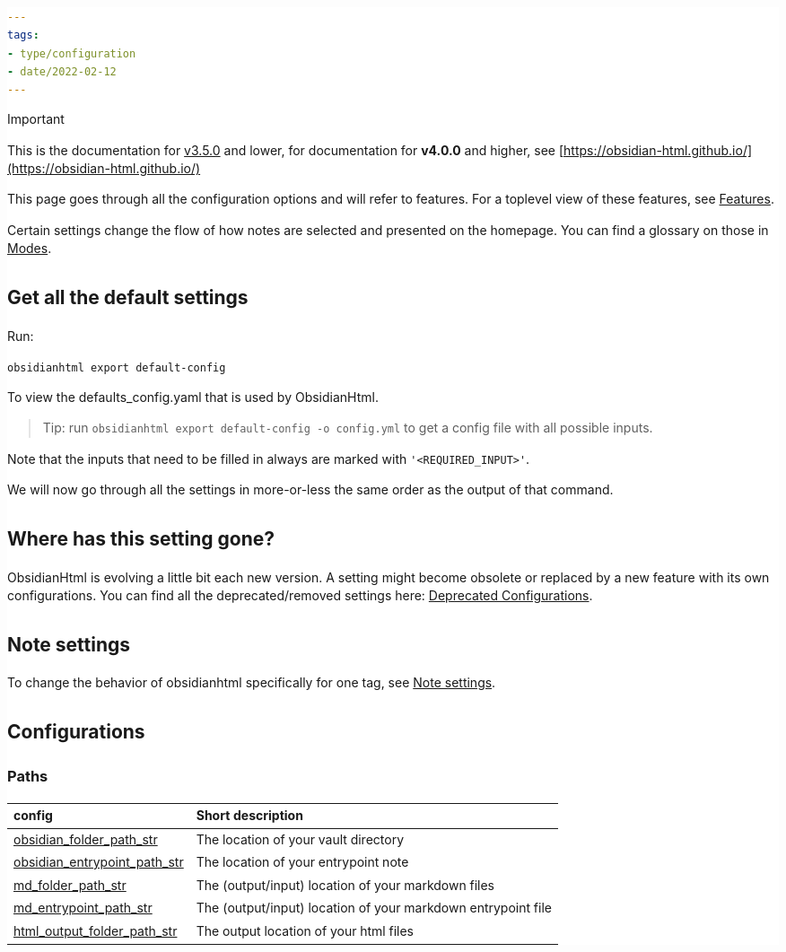 ```yaml
---
tags:
- type/configuration
- date/2022-02-12
---
```

   
>[!important]   
> This is the documentation for [v3.5.0](../Changelog/v3.5.0.md) and lower, for documentation for **v4.0.0** and higher, see [https://obsidian-html.github.io/](https://obsidian-html.github.io/)   
   
This page goes through all the configuration options and will refer to features. For a toplevel view of these features, see [Features](../Configurations/Features/Features.md).   
   
Certain settings change the flow of how notes are selected and presented on the homepage. You can find a glossary on those in [Modes](../Configurations/Modes/Modes.md).   
   
## Get all the default settings   
Run:   
   
``` bash
obsidianhtml export default-config
```
    
   
To view the defaults_config.yaml that is used by ObsidianHtml.    
   
> Tip: run `obsidianhtml export default-config -o config.yml` to get a config file with all possible inputs.    
   
Note that the inputs that need to be filled in always are marked with `'<REQUIRED_INPUT>'`.   
   
We will now go through all the settings in more-or-less the same order as the output of that command.   
   
## Where has this setting gone?   
ObsidianHtml is evolving a little bit each new version. A setting might become obsolete or replaced by a new feature with its own configurations. You can find all the deprecated/removed settings here: [Deprecated Configurations](../Configurations/Deprecated%20Configurations/Deprecated%20Configurations.md).   
   
## Note settings   
To change the behavior of obsidianhtml specifically for one tag, see [Note settings](../Configurations/Note%20settings/Note%20settings.md).   
   
## Configurations   
### Paths   
| config | Short description |   
| :------ | :--------------- |   
| [obsidian_folder_path_str](../Configurations/Configuration%20Options.md#obsidian_folder_path_str) | The location of your vault directory |   
| [obsidian_entrypoint_path_str](../Configurations/Configuration%20Options.md#obsidian_entrypoint_path_str) | The location of your entrypoint note |   
| [md_folder_path_str](../Configurations/Configuration%20Options.md#md_folder_path_str) | The (output/input) location of your markdown files |   
| [md_entrypoint_path_str](../Configurations/Configuration%20Options.md#md_entrypoint_path_str) | The (output/input) location of your markdown entrypoint file |   
| [html_output_folder_path_str](../Configurations/Configuration%20Options.md#html_output_folder_path_str) | The output location of your html files |   
   